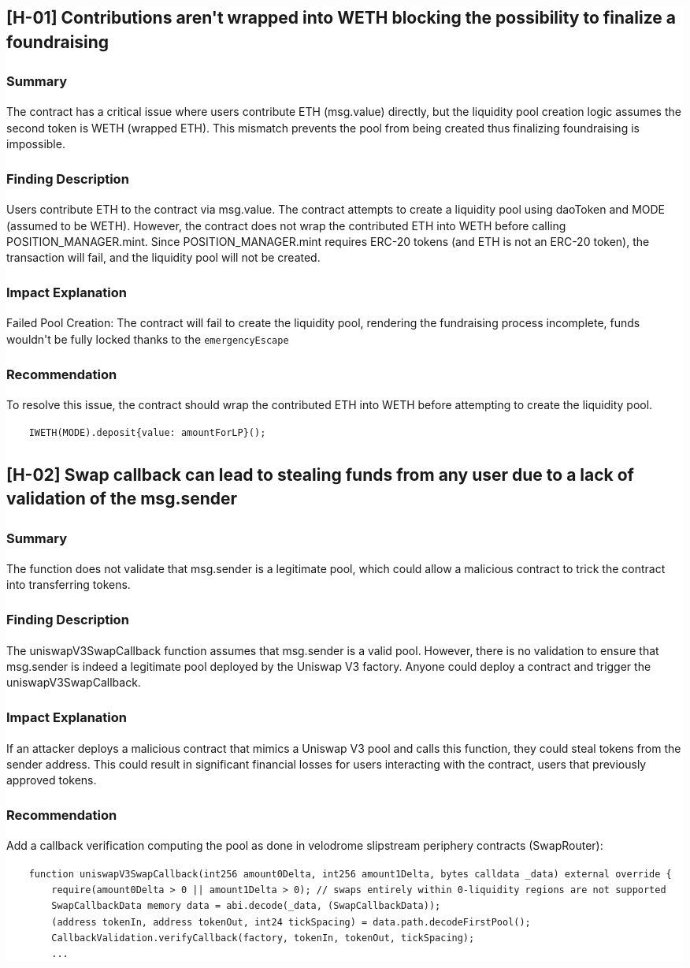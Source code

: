 ## [H-01] Contributions aren't wrapped into WETH blocking the possibility to finalize a foundraising
### Summary
The contract has a critical issue where users contribute ETH (msg.value) directly, but the liquidity pool creation logic assumes the second token is WETH (wrapped ETH). This mismatch prevents the pool from being created thus finalizing foundraising is impossible.
### Finding Description
Users contribute ETH to the contract via msg.value.
The contract attempts to create a liquidity pool using daoToken and MODE (assumed to be WETH).
However, the contract does not wrap the contributed ETH into WETH before calling POSITION_MANAGER.mint.
Since POSITION_MANAGER.mint requires ERC-20 tokens (and ETH is not an ERC-20 token), the transaction will fail, and the liquidity pool will not be created.
### Impact Explanation
Failed Pool Creation: The contract will fail to create the liquidity pool, rendering the fundraising process incomplete, funds wouldn't be fully locked thanks to the `emergencyEscape`
### Recommendation
To resolve this issue, the contract should wrap the contributed ETH into WETH before attempting to create the liquidity pool.
```solidity
    IWETH(MODE).deposit{value: amountForLP}();
```

## [H-02] Swap callback can lead to stealing funds from any user due to a lack of validation of the msg.sender
### Summary
The function does not validate that msg.sender is a legitimate pool, which could allow a malicious contract to trick the contract into transferring tokens.
### Finding Description
The uniswapV3SwapCallback function assumes that msg.sender is a valid pool. However, there is no validation to ensure that msg.sender is indeed a legitimate pool deployed by the Uniswap V3 factory. Anyone could deploy a contract and trigger the uniswapV3SwapCallback.
### Impact Explanation
If an attacker deploys a malicious contract that mimics a Uniswap V3 pool and calls this function, they could steal tokens from the sender address. This could result in significant financial losses for users interacting with the contract, users that previously approved tokens.
### Recommendation
Add a callback verification computing the pool as done in velodrome slipstream periphery contracts (SwapRouter):
```solidity
    function uniswapV3SwapCallback(int256 amount0Delta, int256 amount1Delta, bytes calldata _data) external override {
        require(amount0Delta > 0 || amount1Delta > 0); // swaps entirely within 0-liquidity regions are not supported
        SwapCallbackData memory data = abi.decode(_data, (SwapCallbackData));
        (address tokenIn, address tokenOut, int24 tickSpacing) = data.path.decodeFirstPool();
        CallbackValidation.verifyCallback(factory, tokenIn, tokenOut, tickSpacing);
        ...
```
